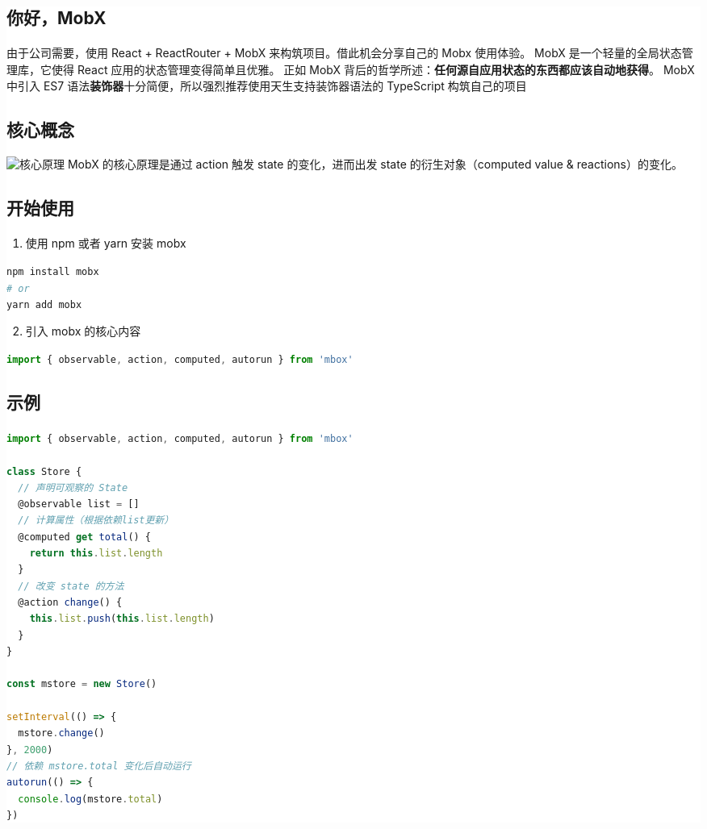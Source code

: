 ## 你好，MobX

由于公司需要，使用 React + ReactRouter + MobX 来构筑项目。借此机会分享自己的 Mobx 使用体验。
MobX 是一个轻量的全局状态管理库，它使得 React 应用的状态管理变得简单且优雅。
正如 MobX 背后的哲学所述：**任何源自应用状态的东西都应该自动地获得**。
MobX 中引入 ES7 语法**装饰器**十分简便，所以强烈推荐使用天生支持装饰器语法的 TypeScript 构筑自己的项目

## 核心概念

![核心原理](https://segmentfault.com/img/remote/1460000013810517/view)
MobX 的核心原理是通过 action 触发 state 的变化，进而出发 state 的衍生对象（computed value & reactions）的变化。

## 开始使用

1. 使用 npm 或者 yarn 安装 mobx

```sh
npm install mobx
# or
yarn add mobx
```

2. 引入 mobx 的核心内容

```js
import { observable, action, computed, autorun } from 'mbox'
```

## 示例

```js
import { observable, action, computed, autorun } from 'mbox'

class Store {
  // 声明可观察的 State
  @observable list = []
  // 计算属性（根据依赖list更新）
  @computed get total() {
    return this.list.length
  }
  // 改变 state 的方法
  @action change() {
    this.list.push(this.list.length)
  }
}

const mstore = new Store()

setInterval(() => {
  mstore.change()
}, 2000)
// 依赖 mstore.total 变化后自动运行
autorun(() => {
  console.log(mstore.total)
})
```
